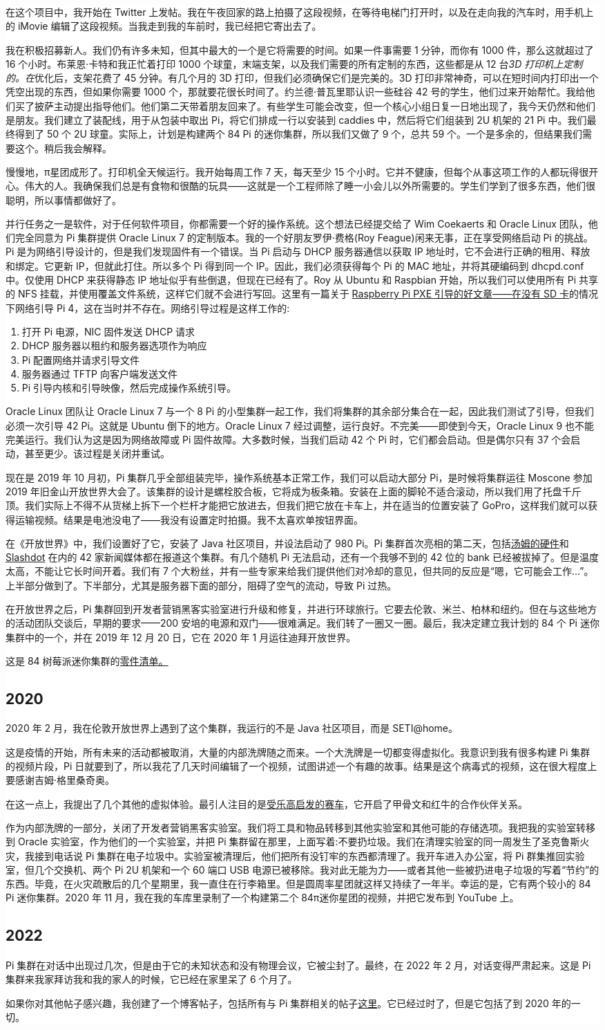 在这个项目中，我开始在 Twitter 上发帖。我在午夜回家的路上拍摄了这段视频，在等待电梯门打开时，以及在走向我的汽车时，用手机上的 iMovie 编辑了这段视频。当我走到我的车前时，我已经把它寄出去了。

我在积极招募新人。我们仍有许多未知，但其中最大的一个是它将需要的时间。如果一件事需要 1 分钟，而你有 1000 件，那么这就超过了 16 个小时。布莱恩·卡特和我正忙着打印 1000 个球童，末端支架，以及我们需要的所有定制的东西，这些都是从 12 台*3D 打印机上定制的。在*优化后，支架花费了 45 分钟。有几个月的 3D 打印，但我们必须确保它们是完美的。3D 打印非常神奇，可以在短时间内打印出一个凭空出现的东西，但如果你需要 1000 个，那就要花很长时间了。约兰德·普瓦里耶认识一些硅谷 42 号的学生，他们过来开始帮忙。我给他们买了披萨主动提出指导他们。他们第二天带着朋友回来了。有些学生可能会改变，但一个核心小组日复一日地出现了，我今天仍然和他们是朋友。我们建立了装配线，用于从包装中取出 Pi，将它们排成一行以安装到 caddies 中，然后将它们组装到 2U 机架的 21 Pi 中。我们最终得到了 50 个 2U 球童。实际上，计划是构建两个 84 Pi 的迷你集群，所以我们又做了 9 个，总共 59 个。一个是多余的，但结果我们需要这个。稍后我会解释。

慢慢地，π星团成形了。打印机全天候运行。我开始每周工作 7 天，每天至少 15 个小时。它并不健康，但每个从事这项工作的人都玩得很开心。伟大的人。我确保我们总是有食物和很酷的玩具——这就是一个工程师除了睡一小会儿以外所需要的。学生们学到了很多东西，他们很聪明，所以事情都做好了。

并行任务之一是软件，对于任何软件项目，你都需要一个好的操作系统。这个想法已经提交给了 Wim Coekaerts 和 Oracle Linux 团队，他们完全同意为 Pi 集群提供 Oracle Linux 7 的定制版本。我的一个好朋友罗伊·费格(Roy Feague)闲来无事，正在享受网络启动 Pi 的挑战。Pi 是为网络引导设计的，但是我们发现固件有一个错误。当 Pi 启动与 DHCP 服务器通信以获取 IP 地址时，它不会进行正确的租用、释放和绑定。它更新 IP，但就此打住。所以多个 Pi 得到同一个 IP。因此，我们必须获得每个 Pi 的 MAC 地址，并将其硬编码到 dhcpd.conf 中。仅使用 DHCP 来获得静态 IP 地址似乎有些倒退，但现在已经有了。Roy 从 Ubuntu 和 Raspbian 开始，所以我们可以使用所有 Pi 共享的 NFS 挂载，并使用覆盖文件系统，这样它们就不会进行写回。这里有一篇关于 [Raspberry Pi PXE 引导的好文章——在没有 SD 卡](https://linuxhit.com/raspberry-pi-pxe-boot-netbooting-a-pi-4-without-an-sd-card/)的情况下网络引导 Pi 4，这在当时并不存在。网络引导过程是这样工作的:

1.  打开 Pi 电源，NIC 固件发送 DHCP 请求
2.  DHCP 服务器以租约和服务器选项作为响应
3.  Pi 配置网络并请求引导文件
4.  服务器通过 TFTP 向客户端发送文件
5.  Pi 引导内核和引导映像，然后完成操作系统引导。

Oracle Linux 团队让 Oracle Linux 7 与一个 8 Pi 的小型集群一起工作，我们将集群的其余部分集合在一起，因此我们测试了引导，但我们必须一次引导 42 Pi。这就是 Ubuntu 倒下的地方。Oracle Linux 7 经过调整，运行良好。不完美——即使到今天，Oracle Linux 9 也不能完美运行。我们认为这是因为网络故障或 Pi 固件故障。大多数时候，当我们启动 42 个 Pi 时，它们都会启动。但是偶尔只有 37 个会启动，甚至更少。该过程是关闭并重试。

现在是 2019 年 10 月初，Pi 集群几乎全部组装完毕，操作系统基本正常工作，我们可以启动大部分 Pi，是时候将集群运往 Moscone 参加 2019 年旧金山开放世界大会了。该集群的设计是螺栓胶合板，它将成为板条箱。安装在上面的脚轮不适合滚动，所以我们用了托盘千斤顶。我们实际上不得不从货梯上拆下一个栏杆才能把它放进去，但我们把它放在卡车上，并在适当的位置安装了 GoPro，这样我们就可以获得运输视频。结果是电池没电了——我没有设置定时拍摄。我不太喜欢单按钮界面。

在《开放世界》中，我们设置好了它，安装了 Java 社区项目，并设法启动了 980 Pi。Pi 集群首次亮相的第二天，包括[汤姆的硬件](https://www.tomshardware.com/news/oracle-raspberry-pi-supercomputer,40412.html)和 [Slashdot](https://developers.slashdot.org/story/19/09/21/0334244/oracles-new-supercomputer-has-1060-raspberry-pis) 在内的 42 家新闻媒体都在报道这个集群。有几个随机 Pi 无法启动，还有一个我够不到的 42 位的 bank 已经被拔掉了。但是温度太高，不能让它长时间开着。我们有 7 个大粉丝，并有一些专家来给我们提供他们对冷却的意见，但共同的反应是“嗯，它可能会工作…”。上半部分做到了。下半部分，尤其是服务器下面的部分，阻碍了空气的流动，导致 Pi 过热。

在开放世界之后，Pi 集群回到开发者营销黑客实验室进行升级和修复，并进行环球旅行。它要去伦敦、米兰、柏林和纽约。但在与这些地方的活动团队交谈后，早期的要求——200 安培的电源和双门——很难满足。我们转了一圈又一圈。最后，我决定建立我计划的 84 个 Pi 迷你集群中的一个，并在 2019 年 12 月 20 日，它在 2020 年 1 月运往迪拜开放世界。

这是 84 树莓派迷你集群的[零件清单。](http://chrisbensen.blogspot.com/2020/11/parts-list-for-raspberry-pi-mini-super.html)

## 2020

2020 年 2 月，我在伦敦开放世界上遇到了这个集群，我运行的不是 Java 社区项目，而是 SETI@home。

这是疫情的开始，所有未来的活动都被取消，大量的内部洗牌随之而来。一个大洗牌是一切都变得虚拟化。我意识到我有很多构建 Pi 集群的视频片段，Pi 日就要到了，所以我花了几天时间编辑了一个视频，试图讲述一个有趣的故事。结果是这个病毒式的视频，这在很大程度上要感谢吉姆·格里桑奇奥。

在这一点上，我提出了几个其他的虚拟体验。最引人注目的是[受乐高启发的赛车](https://github.com/chrisbensen/eff-uno-racer)，它开启了甲骨文和红牛的合作伙伴关系。

作为内部洗牌的一部分，关闭了开发者营销黑客实验室。我们将工具和物品转移到其他实验室和其他可能的存储选项。我把我的实验室转移到 Oracle 实验室，作为他们的一个实验室，并把 Pi 集群留在那里，上面写着:不要扔垃圾。我们在清理实验室的同一周发生了圣克鲁斯火灾，我接到电话说 Pi 集群在电子垃圾中。实验室被清理后，他们把所有没钉牢的东西都清理了。我开车进入办公室，将 Pi 群集推回实验室，但几个交换机、两个 Pi 2U 机架和一个 60 端口 USB 电源已被移除。我对此无能为力——或者其他一些被扔进电子垃圾的写着“节约”的东西。毕竟，在火灾疏散后的几个星期里，我一直住在行李箱里。但是圆周率星团就这样又持续了一年半。幸运的是，它有两个较小的 84 Pi 迷你集群。2020 年 11 月，我在我的车库里录制了一个构建第二个 84π迷你星团的视频，并把它发布到 YouTube 上。

## 2022

Pi 集群在对话中出现过几次，但是由于它的未知状态和没有物理会议，它被尘封了。最终，在 2022 年 2 月，对话变得严肃起来。这是 Pi 集群来我家拜访我和我的家人的时候，它已经在家里呆了 6 个月了。

如果你对其他帖子感兴趣，我创建了一个博客帖子，包括所有与 Pi 集群相关的帖子[这里](http://chrisbensen.blogspot.com/2020/11/all-raspberry-pi-super-computer-posts.html)。它已经过时了，但是它包括了到 2020 年的一切。
